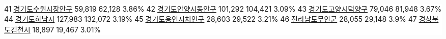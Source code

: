   <tr class="item">
    <td>41</td>
    <td><a href="/apt/경기도수원시장안구">경기도수원시장안구</a></td>
    <td>59,819</td>
    <td>62,128</td>
    <td>3.86%</td>
  </tr>

  <tr class="item">
    <td>42</td>
    <td><a href="/apt/경기도안양시동안구">경기도안양시동안구</a></td>
    <td>101,292</td>
    <td>104,421</td>
    <td>3.09%</td>
  </tr>

  <tr class="item">
    <td>43</td>
    <td><a href="/apt/경기도고양시덕양구">경기도고양시덕양구</a></td>
    <td>79,046</td>
    <td>81,948</td>
    <td>3.67%</td>
  </tr>

  <tr class="item">
    <td>44</td>
    <td><a href="/apt/경기도하남시">경기도하남시</a></td>
    <td>127,983</td>
    <td>132,072</td>
    <td>3.19%</td>
  </tr>

  <tr class="item">
    <td>45</td>
    <td><a href="/apt/경기도용인시처인구">경기도용인시처인구</a></td>
    <td>28,603</td>
    <td>29,522</td>
    <td>3.21%</td>
  </tr>

  <tr class="item">
    <td>46</td>
    <td><a href="/apt/전라남도무안군">전라남도무안군</a></td>
    <td>28,055</td>
    <td>29,148</td>
    <td>3.9%</td>
  </tr>

  <tr class="item">
    <td>47</td>
    <td><a href="/apt/경상북도김천시">경상북도김천시</a></td>
    <td>18,897</td>
    <td>19,467</td>
    <td>3.01%</td>
  </tr>
